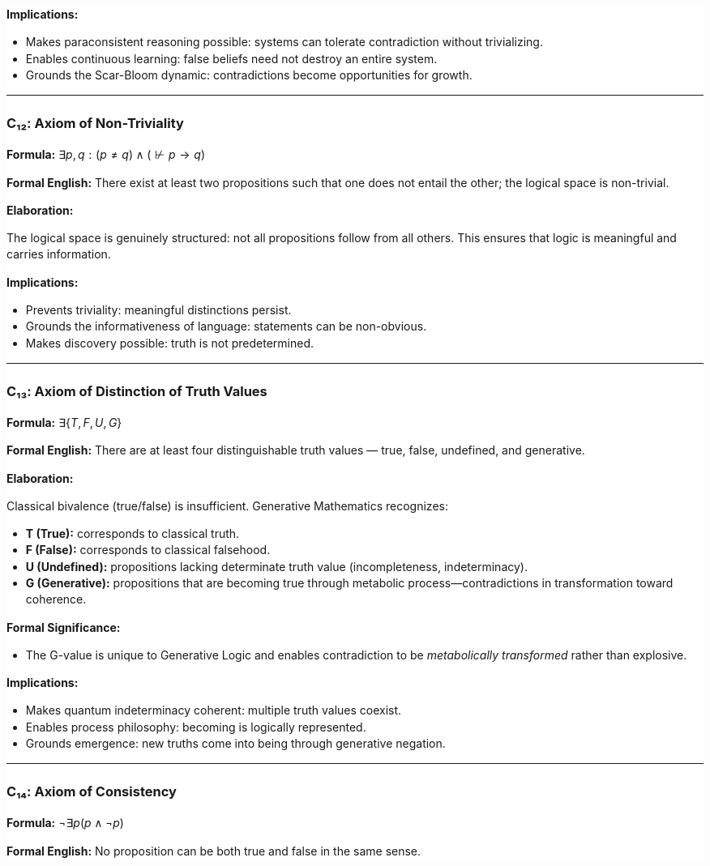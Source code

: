 **Implications:**
- Makes paraconsistent reasoning possible: systems can tolerate contradiction without trivializing.
- Enables continuous learning: false beliefs need not destroy an entire system.
- Grounds the Scar-Bloom dynamic: contradictions become opportunities for growth.

---

### C₁₂: Axiom of Non-Triviality
**Formula:** $\exists p,q : (p \neq q) \land (\not\vdash p \to q)$

**Formal English:** There exist at least two propositions such that one does not entail the other; the logical space is non-trivial.

**Elaboration:**

The logical space is genuinely structured: not all propositions follow from all others. This ensures that logic is meaningful and carries information.

**Implications:**
- Prevents triviality: meaningful distinctions persist.
- Grounds the informativeness of language: statements can be non-obvious.
- Makes discovery possible: truth is not predetermined.

---

### C₁₃: Axiom of Distinction of Truth Values
**Formula:** $\exists \{T, F, U, G\}$

**Formal English:** There are at least four distinguishable truth values — true, false, undefined, and generative.

**Elaboration:**

Classical bivalence (true/false) is insufficient. Generative Mathematics recognizes:
- **T (True):** corresponds to classical truth.
- **F (False):** corresponds to classical falsehood.
- **U (Undefined):** propositions lacking determinate truth value (incompleteness, indeterminacy).
- **G (Generative):** propositions that are becoming true through metabolic process—contradictions in transformation toward coherence.

**Formal Significance:**
- The G-value is unique to Generative Logic and enables contradiction to be *metabolically transformed* rather than explosive.

**Implications:**
- Makes quantum indeterminacy coherent: multiple truth values coexist.
- Enables process philosophy: becoming is logically represented.
- Grounds emergence: new truths come into being through generative negation.

---

### C₁₄: Axiom of Consistency
**Formula:** $\neg \exists p (p \land \neg p)$

**Formal English:** No proposition can be both true and false in the same sense.
